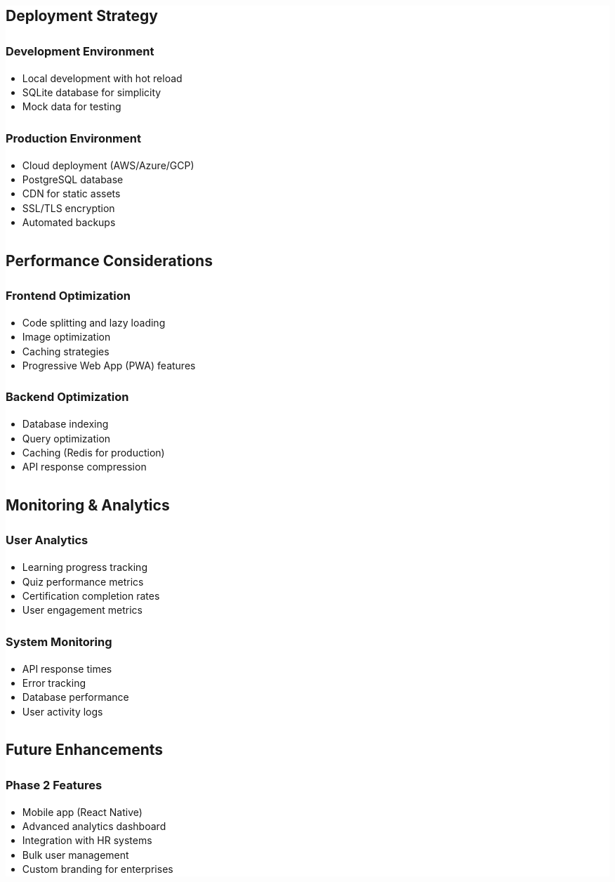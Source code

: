## Deployment Strategy

### Development Environment
- Local development with hot reload
- SQLite database for simplicity
- Mock data for testing

### Production Environment
- Cloud deployment (AWS/Azure/GCP)
- PostgreSQL database
- CDN for static assets
- SSL/TLS encryption
- Automated backups

## Performance Considerations

### Frontend Optimization
- Code splitting and lazy loading
- Image optimization
- Caching strategies
- Progressive Web App (PWA) features

### Backend Optimization
- Database indexing
- Query optimization
- Caching (Redis for production)
- API response compression

## Monitoring & Analytics

### User Analytics
- Learning progress tracking
- Quiz performance metrics
- Certification completion rates
- User engagement metrics

### System Monitoring
- API response times
- Error tracking
- Database performance
- User activity logs

## Future Enhancements

### Phase 2 Features
- Mobile app (React Native)
- Advanced analytics dashboard
- Integration with HR systems
- Bulk user management
- Custom branding for enterprises
